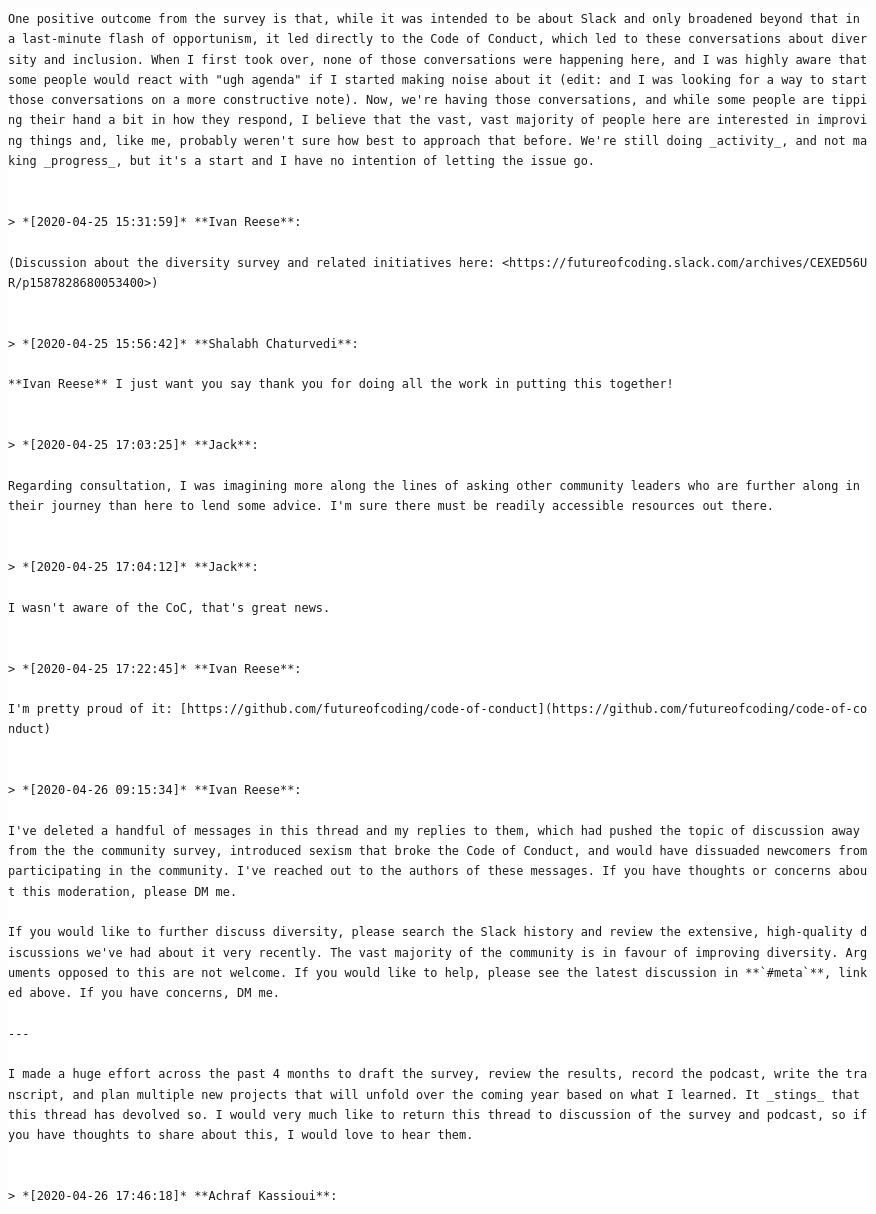 ```project(
One positive outcome from the survey is that, while it was intended to be about Slack and only broadened beyond that in a last-minute flash of opportunism, it led directly to the Code of Conduct, which led to these conversations about diversity and inclusion. When I first took over, none of those conversations were happening here, and I was highly aware that some people would react with "ugh agenda" if I started making noise about it (edit: and I was looking for a way to start those conversations on a more constructive note). Now, we're having those conversations, and while some people are tipping their hand a bit in how they respond, I believe that the vast, vast majority of people here are interested in improving things and, like me, probably weren't sure how best to approach that before. We're still doing _activity_, and not making _progress_, but it's a start and I have no intention of letting the issue go.


> *[2020-04-25 15:31:59]* **Ivan Reese**:

(Discussion about the diversity survey and related initiatives here: <https://futureofcoding.slack.com/archives/CEXED56UR/p1587828680053400>)


> *[2020-04-25 15:56:42]* **Shalabh Chaturvedi**:

**Ivan Reese** I just want you say thank you for doing all the work in putting this together!


> *[2020-04-25 17:03:25]* **Jack**:

Regarding consultation, I was imagining more along the lines of asking other community leaders who are further along in their journey than here to lend some advice. I'm sure there must be readily accessible resources out there.


> *[2020-04-25 17:04:12]* **Jack**:

I wasn't aware of the CoC, that's great news.


> *[2020-04-25 17:22:45]* **Ivan Reese**:

I'm pretty proud of it: [https://github.com/futureofcoding/code-of-conduct](https://github.com/futureofcoding/code-of-conduct)


> *[2020-04-26 09:15:34]* **Ivan Reese**:

I've deleted a handful of messages in this thread and my replies to them, which had pushed the topic of discussion away from the the community survey, introduced sexism that broke the Code of Conduct, and would have dissuaded newcomers from participating in the community. I've reached out to the authors of these messages. If you have thoughts or concerns about this moderation, please DM me.

If you would like to further discuss diversity, please search the Slack history and review the extensive, high-quality discussions we've had about it very recently. The vast majority of the community is in favour of improving diversity. Arguments opposed to this are not welcome. If you would like to help, please see the latest discussion in **`#meta`**, linked above. If you have concerns, DM me.

---

I made a huge effort across the past 4 months to draft the survey, review the results, record the podcast, write the transcript, and plan multiple new projects that will unfold over the coming year based on what I learned. It _stings_ that this thread has devolved so. I would very much like to return this thread to discussion of the survey and podcast, so if you have thoughts to share about this, I would love to hear them.


> *[2020-04-26 17:46:18]* **Achraf Kassioui**:
```